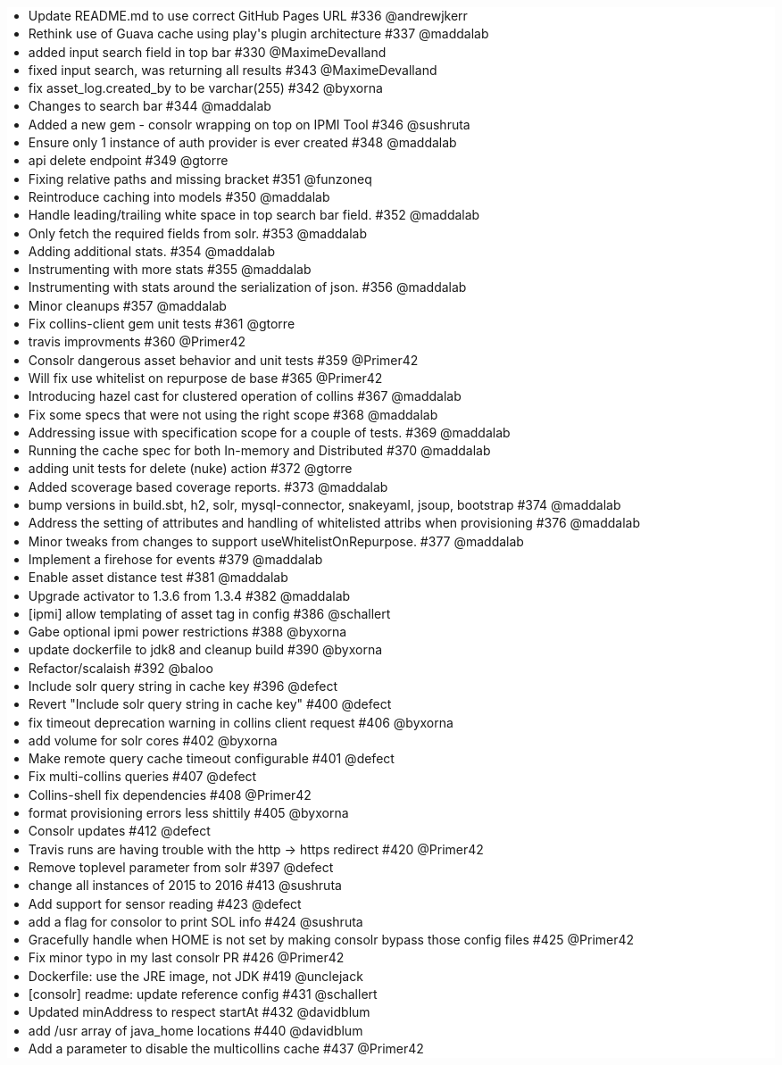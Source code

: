 - Update README.md to use correct GitHub Pages URL #336 @andrewjkerr
- Rethink use of Guava cache using play's plugin architecture #337 @maddalab
- added input search field in top bar #330 @MaximeDevalland
- fixed input search, was returning all results #343 @MaximeDevalland
- fix asset_log.created_by to be varchar(255) #342 @byxorna
- Changes to search bar #344 @maddalab
- Added a new gem - consolr wrapping on top on IPMI Tool #346 @sushruta
- Ensure only 1 instance of auth provider is ever created #348 @maddalab
- api delete endpoint #349 @gtorre
- Fixing relative paths and missing bracket #351 @funzoneq
- Reintroduce caching into models #350 @maddalab
- Handle leading/trailing white space in top search bar field. #352 @maddalab
- Only fetch the required fields from solr. #353 @maddalab
- Adding additional stats. #354 @maddalab
- Instrumenting with more stats #355 @maddalab
- Instrumenting with stats around the serialization of json. #356 @maddalab
- Minor cleanups #357 @maddalab
- Fix collins-client gem unit tests #361 @gtorre
- travis improvments #360 @Primer42
- Consolr dangerous asset behavior and unit tests #359 @Primer42
- Will fix use whitelist on repurpose de base #365 @Primer42
- Introducing hazel cast for clustered operation of collins #367 @maddalab
- Fix some specs that were not using the right scope #368 @maddalab
- Addressing issue with specification scope for a couple of tests. #369 @maddalab
- Running the cache spec for both In-memory and Distributed  #370 @maddalab
- adding unit tests for delete (nuke) action #372 @gtorre
- Added scoverage based coverage reports.  #373 @maddalab
- bump versions in build.sbt, h2, solr, mysql-connector, snakeyaml, jsoup, bootstrap #374 @maddalab
- Address the setting of attributes and handling of whitelisted attribs when provisioning #376 @maddalab
- Minor tweaks from changes to support useWhitelistOnRepurpose. #377 @maddalab
- Implement a firehose for events #379 @maddalab
- Enable asset distance test #381 @maddalab
- Upgrade activator to 1.3.6 from 1.3.4 #382 @maddalab
- [ipmi] allow templating of asset tag in config #386 @schallert
- Gabe optional ipmi power restrictions #388 @byxorna
- update dockerfile to jdk8 and cleanup build #390 @byxorna
- Refactor/scalaish #392 @baloo
- Include solr query string in cache key #396 @defect
- Revert "Include solr query string in cache key" #400 @defect
- fix timeout deprecation warning in collins client request #406 @byxorna
- add volume for solr cores #402 @byxorna
- Make remote query cache timeout configurable #401 @defect
- Fix multi-collins queries #407 @defect
- Collins-shell fix dependencies #408 @Primer42
- format provisioning errors less shittily #405 @byxorna
- Consolr updates #412 @defect
- Travis runs are having trouble with the http -> https redirect #420 @Primer42
- Remove toplevel parameter from solr #397 @defect
- change all instances of 2015 to 2016 #413 @sushruta
- Add support for sensor reading #423 @defect
- add a flag for consolor to print SOL info #424 @sushruta
- Gracefully handle when HOME is not set by making consolr bypass those config files #425 @Primer42
- Fix minor typo in my last consolr PR #426 @Primer42
- Dockerfile: use the JRE image, not JDK #419 @unclejack
- [consolr] readme: update reference config #431 @schallert
- Updated minAddress to respect startAt #432 @davidblum
- add /usr array of java_home locations #440 @davidblum
- Add a parameter to disable the multicollins cache #437 @Primer42
